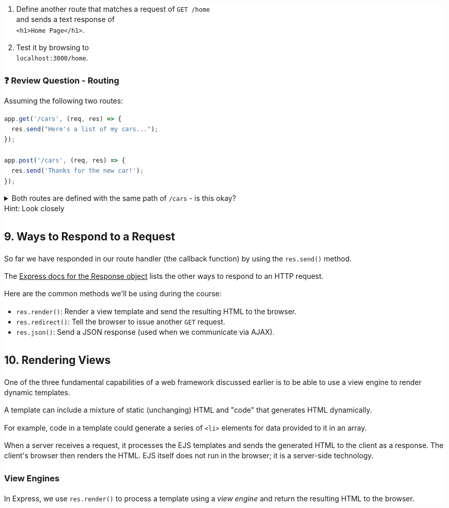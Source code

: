 1. Define another route that matches a request of `GET /home`<br>and sends a text response of <br>`<h1>Home Page</h1>`.

2. Test it by browsing to<br>`localhost:3000/home`.

### ❓ Review Question - Routing

Assuming the following two routes:

```js
app.get('/cars', (req, res) => {
  res.send("Here's a list of my cars...");
});

app.post('/cars', (req, res) => {
  res.send('Thanks for the new car!');
});
```
<details><summary>
Both routes are defined with the same path of <code>/cars</code> - is this okay?<br>Hint: Look closely
</summary></details>

## 9. Ways to Respond to a Request

So far we have responded in our route handler (the callback function) by using the `res.send()` method.

The [Express docs for the Response object](https://expressjs.com/en/4x/api.html#res) lists the other ways to respond to an HTTP request.

Here are the common methods we'll be using during the course:

- `res.render()`: Render a view template and send the resulting HTML to the browser.
- `res.redirect()`:	Tell the browser to issue another `GET` request.
- `res.json()`: Send a JSON response (used when we communicate via AJAX).

## 10. Rendering Views

One of the three fundamental capabilities of a web framework discussed earlier is to be able to use a view engine to render dynamic templates.

A template can include a mixture of static (unchanging) HTML and "code" that generates HTML dynamically.

For example, code in a template could generate a series of `<li>` elements for data provided to it in an array.

When a server receives a request, it processes the EJS templates and sends the generated HTML to the client as a response. The client's browser then renders the HTML. EJS itself does not run in the browser; it is a server-side technology.

### View Engines

In Express, we use `res.render()` to process a template using a _view engine_ and return the resulting HTML to the browser.
